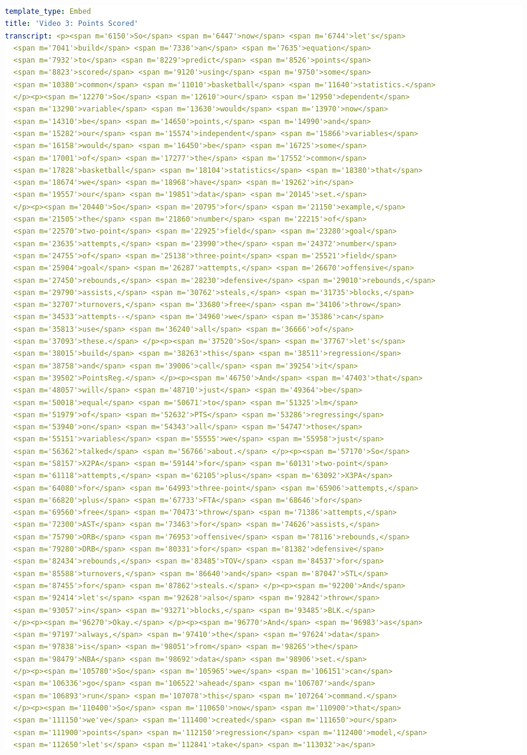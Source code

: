 ```yaml
template_type: Embed
title: 'Video 3: Points Scored'
transcript: <p><span m='6150'>So</span> <span m='6447'>now</span> <span m='6744'>let's</span>
  <span m='7041'>build</span> <span m='7338'>an</span> <span m='7635'>equation</span>
  <span m='7932'>to</span> <span m='8229'>predict</span> <span m='8526'>points</span>
  <span m='8823'>scored</span> <span m='9120'>using</span> <span m='9750'>some</span>
  <span m='10380'>common</span> <span m='11010'>basketball</span> <span m='11640'>statistics.</span>
  </p><p><span m='12270'>So</span> <span m='12610'>our</span> <span m='12950'>dependent</span>
  <span m='13290'>variable</span> <span m='13630'>would</span> <span m='13970'>now</span>
  <span m='14310'>be</span> <span m='14650'>points,</span> <span m='14990'>and</span>
  <span m='15282'>our</span> <span m='15574'>independent</span> <span m='15866'>variables</span>
  <span m='16158'>would</span> <span m='16450'>be</span> <span m='16725'>some</span>
  <span m='17001'>of</span> <span m='17277'>the</span> <span m='17552'>common</span>
  <span m='17828'>basketball</span> <span m='18104'>statistics</span> <span m='18380'>that</span>
  <span m='18674'>we</span> <span m='18968'>have</span> <span m='19262'>in</span>
  <span m='19557'>our</span> <span m='19851'>data</span> <span m='20145'>set.</span>
  </p><p><span m='20440'>So</span> <span m='20795'>for</span> <span m='21150'>example,</span>
  <span m='21505'>the</span> <span m='21860'>number</span> <span m='22215'>of</span>
  <span m='22570'>two-point</span> <span m='22925'>field</span> <span m='23280'>goal</span>
  <span m='23635'>attempts,</span> <span m='23990'>the</span> <span m='24372'>number</span>
  <span m='24755'>of</span> <span m='25138'>three-point</span> <span m='25521'>field</span>
  <span m='25904'>goal</span> <span m='26287'>attempts,</span> <span m='26670'>offensive</span>
  <span m='27450'>rebounds,</span> <span m='28230'>defensive</span> <span m='29010'>rebounds,</span>
  <span m='29790'>assists,</span> <span m='30762'>steals,</span> <span m='31735'>blocks,</span>
  <span m='32707'>turnovers,</span> <span m='33680'>free</span> <span m='34106'>throw</span>
  <span m='34533'>attempts--</span> <span m='34960'>we</span> <span m='35386'>can</span>
  <span m='35813'>use</span> <span m='36240'>all</span> <span m='36666'>of</span>
  <span m='37093'>these.</span> </p><p><span m='37520'>So</span> <span m='37767'>let's</span>
  <span m='38015'>build</span> <span m='38263'>this</span> <span m='38511'>regression</span>
  <span m='38758'>and</span> <span m='39006'>call</span> <span m='39254'>it</span>
  <span m='39502'>PointsReg.</span> </p><p><span m='46750'>And</span> <span m='47403'>that</span>
  <span m='48057'>will</span> <span m='48710'>just</span> <span m='49364'>be</span>
  <span m='50018'>equal</span> <span m='50671'>to</span> <span m='51325'>lm</span>
  <span m='51979'>of</span> <span m='52632'>PTS</span> <span m='53286'>regressing</span>
  <span m='53940'>on</span> <span m='54343'>all</span> <span m='54747'>those</span>
  <span m='55151'>variables</span> <span m='55555'>we</span> <span m='55958'>just</span>
  <span m='56362'>talked</span> <span m='56766'>about.</span> </p><p><span m='57170'>So</span>
  <span m='58157'>X2PA</span> <span m='59144'>for</span> <span m='60131'>two-point</span>
  <span m='61118'>attempts,</span> <span m='62105'>plus</span> <span m='63092'>X3PA</span>
  <span m='64080'>for</span> <span m='64993'>three-point</span> <span m='65906'>attempts,</span>
  <span m='66820'>plus</span> <span m='67733'>FTA</span> <span m='68646'>for</span>
  <span m='69560'>free</span> <span m='70473'>throw</span> <span m='71386'>attempts,</span>
  <span m='72300'>AST</span> <span m='73463'>for</span> <span m='74626'>assists,</span>
  <span m='75790'>ORB</span> <span m='76953'>offensive</span> <span m='78116'>rebounds,</span>
  <span m='79280'>DRB</span> <span m='80331'>for</span> <span m='81382'>defensive</span>
  <span m='82434'>rebounds,</span> <span m='83485'>TOV</span> <span m='84537'>for</span>
  <span m='85588'>turnovers,</span> <span m='86640'>and</span> <span m='87047'>STL</span>
  <span m='87455'>for</span> <span m='87862'>steals.</span> </p><p><span m='92200'>And</span>
  <span m='92414'>let's</span> <span m='92628'>also</span> <span m='92842'>throw</span>
  <span m='93057'>in</span> <span m='93271'>blocks,</span> <span m='93485'>BLK.</span>
  </p><p><span m='96270'>Okay.</span> </p><p><span m='96770'>And</span> <span m='96983'>as</span>
  <span m='97197'>always,</span> <span m='97410'>the</span> <span m='97624'>data</span>
  <span m='97838'>is</span> <span m='98051'>from</span> <span m='98265'>the</span>
  <span m='98479'>NBA</span> <span m='98692'>data</span> <span m='98906'>set.</span>
  </p><p><span m='105780'>So</span> <span m='105965'>we</span> <span m='106151'>can</span>
  <span m='106336'>go</span> <span m='106522'>ahead</span> <span m='106707'>and</span>
  <span m='106893'>run</span> <span m='107078'>this</span> <span m='107264'>command.</span>
  </p><p><span m='110400'>So</span> <span m='110650'>now</span> <span m='110900'>that</span>
  <span m='111150'>we've</span> <span m='111400'>created</span> <span m='111650'>our</span>
  <span m='111900'>points</span> <span m='112150'>regression</span> <span m='112400'>model,</span>
  <span m='112650'>let's</span> <span m='112841'>take</span> <span m='113032'>a</span>
```